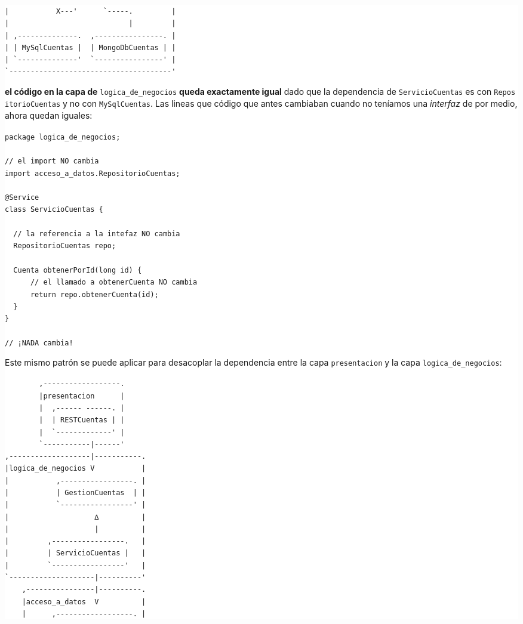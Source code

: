     |           X---'      `-----.         |
    |                            |         |
    | ,--------------.  ,----------------. |
    | | MySqlCuentas |  | MongoDbCuentas | |
    | `--------------'  `----------------' |
    `--------------------------------------'

**el código en la capa de** `logica_de_negocios` **queda exactamente igual** dado que la dependencia de `ServicioCuentas` es con `RepositorioCuentas` y no con `MySqlCuentas`. Las lineas que código que antes cambiaban cuando no teníamos una *interfaz* de por medio, ahora quedan iguales:

    package logica_de_negocios;
    
    // el import NO cambia
    import acceso_a_datos.RepositorioCuentas;
    
    @Service
    class ServicioCuentas {
    
      // la referencia a la intefaz NO cambia
      RepositorioCuentas repo;
    
      Cuenta obtenerPorId(long id) {
          // el llamado a obtenerCuenta NO cambia
          return repo.obtenerCuenta(id);
      }
    }
    
    // ¡NADA cambia!

Este mismo patrón se puede aplicar para desacoplar la dependencia entre la capa `presentacion` y la capa `logica_de_negocios`:

            ,------------------.
            |presentacion      |
            |  ,------ ------. |
            |  | RESTCuentas | |
            |  `-------------' |
            `-----------|------'
    ,-------------------|-----------. 
    |logica_de_negocios V           |
    |           ,-----------------. |
    |           | GestionCuentas  | |
    |           `-----------------' |
    |                    ∆          |
    |                    |          |
    |         ,-----------------.   |
    |         | ServicioCuentas |   |
    |         `-----------------'   |
    `--------------------|----------'
        ,----------------|----------. 
        |acceso_a_datos  V          |
        |      ,------------------. |